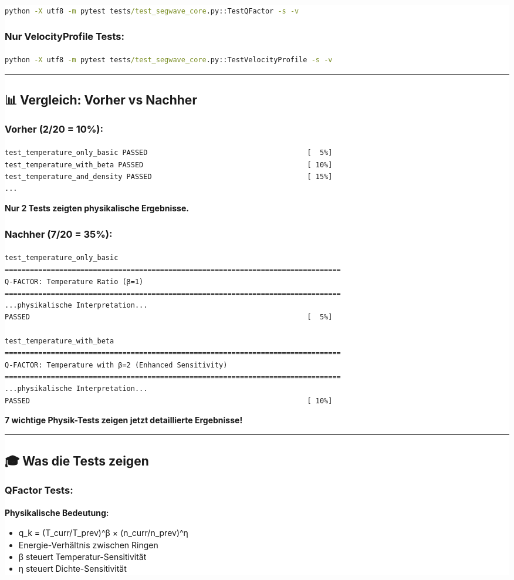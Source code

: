 ```cmd
python -X utf8 -m pytest tests/test_segwave_core.py::TestQFactor -s -v
```

### Nur VelocityProfile Tests:

```cmd
python -X utf8 -m pytest tests/test_segwave_core.py::TestVelocityProfile -s -v
```

---

## 📊 Vergleich: Vorher vs Nachher

### Vorher (2/20 = 10%):

```
test_temperature_only_basic PASSED                                      [  5%]
test_temperature_with_beta PASSED                                       [ 10%]
test_temperature_and_density PASSED                                     [ 15%]
...
```
**Nur 2 Tests zeigten physikalische Ergebnisse.**

### Nachher (7/20 = 35%):

```
test_temperature_only_basic
================================================================================
Q-FACTOR: Temperature Ratio (β=1)
================================================================================
...physikalische Interpretation...
PASSED                                                                  [  5%]

test_temperature_with_beta
================================================================================
Q-FACTOR: Temperature with β=2 (Enhanced Sensitivity)
================================================================================
...physikalische Interpretation...
PASSED                                                                  [ 10%]
```

**7 wichtige Physik-Tests zeigen jetzt detaillierte Ergebnisse!**

---

## 🎓 Was die Tests zeigen

### QFactor Tests:

**Physikalische Bedeutung:**
- q_k = (T_curr/T_prev)^β × (n_curr/n_prev)^η
- Energie-Verhältnis zwischen Ringen
- β steuert Temperatur-Sensitivität
- η steuert Dichte-Sensitivität
